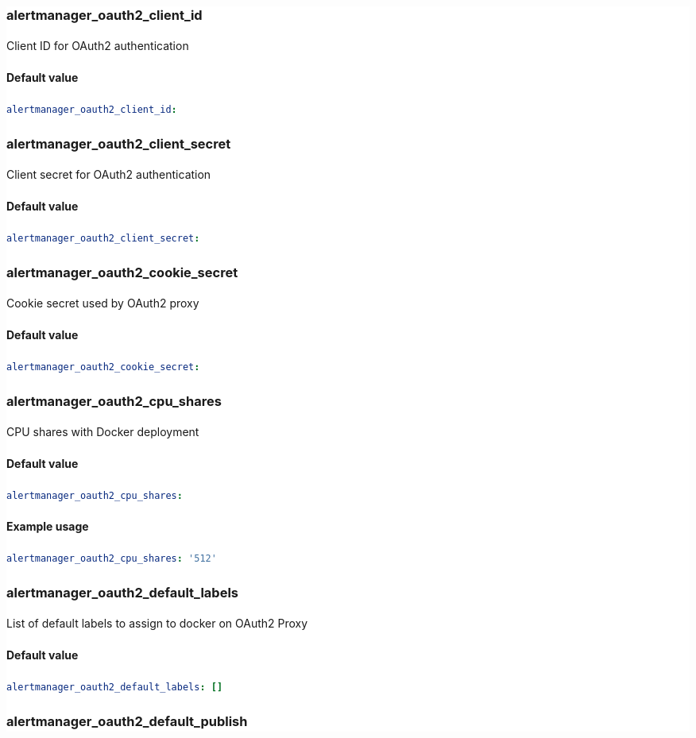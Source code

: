 ### alertmanager_oauth2_client_id

Client ID for OAuth2 authentication

#### Default value

```YAML
alertmanager_oauth2_client_id:
```

### alertmanager_oauth2_client_secret

Client secret for OAuth2 authentication

#### Default value

```YAML
alertmanager_oauth2_client_secret:
```

### alertmanager_oauth2_cookie_secret

Cookie secret used by OAuth2 proxy

#### Default value

```YAML
alertmanager_oauth2_cookie_secret:
```

### alertmanager_oauth2_cpu_shares

CPU shares with Docker deployment

#### Default value

```YAML
alertmanager_oauth2_cpu_shares:
```

#### Example usage

```YAML
alertmanager_oauth2_cpu_shares: '512'
```

### alertmanager_oauth2_default_labels

List of default labels to assign to docker on OAuth2 Proxy

#### Default value

```YAML
alertmanager_oauth2_default_labels: []
```

### alertmanager_oauth2_default_publish
